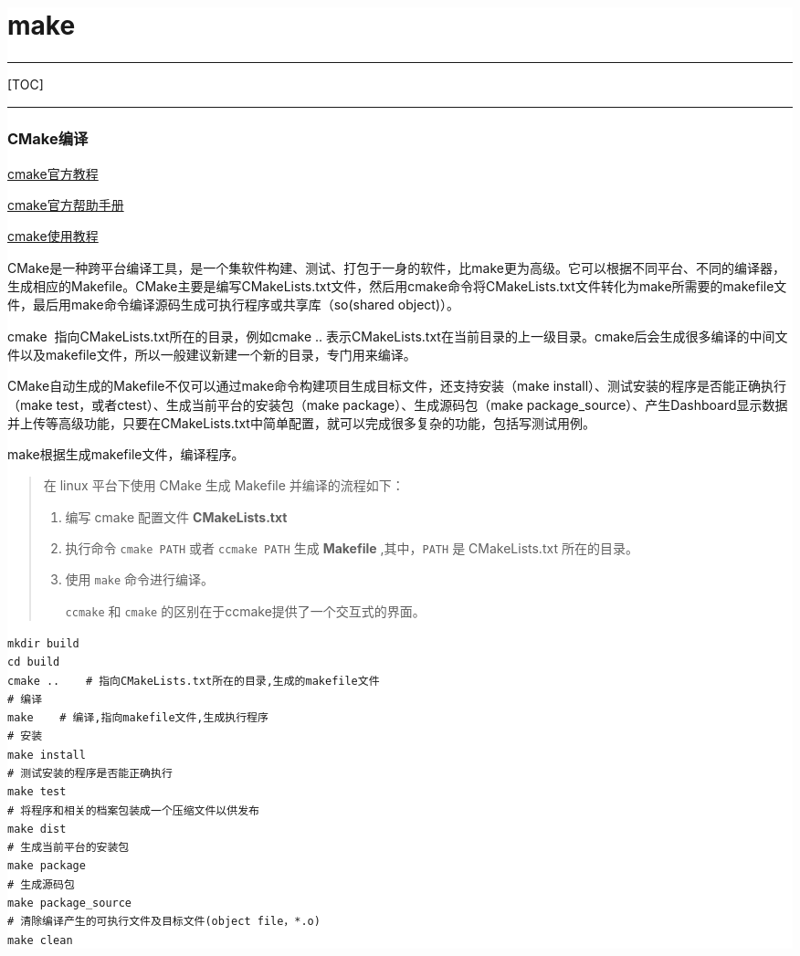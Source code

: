 # make

------

[TOC]



------



### CMake编译

[cmake官方教程](https://cmake.org/cmake-tutorial/)

[cmake官方帮助手册](https://cmake.org/cmake/help/latest/)

[cmake使用教程](https://juejin.im/post/5a6f32e86fb9a01ca6031230)

CMake是一种跨平台编译工具，是一个集软件构建、测试、打包于一身的软件，比make更为高级。它可以根据不同平台、不同的编译器，生成相应的Makefile。CMake主要是编写CMakeLists.txt文件，然后用cmake命令将CMakeLists.txt文件转化为make所需要的makefile文件，最后用make命令编译源码生成可执行程序或共享库（so(shared object)）。

cmake  指向CMakeLists.txt所在的目录，例如cmake .. 表示CMakeLists.txt在当前目录的上一级目录。cmake后会生成很多编译的中间文件以及makefile文件，所以一般建议新建一个新的目录，专门用来编译。

CMake自动生成的Makefile不仅可以通过make命令构建项目生成目标文件，还支持安装（make install）、测试安装的程序是否能正确执行（make test，或者ctest）、生成当前平台的安装包（make package）、生成源码包（make package_source）、产生Dashboard显示数据并上传等高级功能，只要在CMakeLists.txt中简单配置，就可以完成很多复杂的功能，包括写测试用例。

make根据生成makefile文件，编译程序。

> 在 linux 平台下使用 CMake 生成 Makefile 并编译的流程如下：
>
> 1. 编写 cmake 配置文件 **CMakeLists.txt** 
>
> 2. 执行命令 `cmake PATH` 或者 `ccmake PATH` 生成 **Makefile** ,其中，`PATH` 是 CMakeLists.txt 所在的目录。
>
> 3. 使用 `make` 命令进行编译。
>
>    `ccmake` 和 `cmake` 的区别在于ccmake提供了一个交互式的界面。

```
mkdir build
cd build
cmake ..    # 指向CMakeLists.txt所在的目录,生成的makefile文件
# 编译
make    # 编译,指向makefile文件,生成执行程序
# 安装
make install  
# 测试安装的程序是否能正确执行
make test
# 将程序和相关的档案包装成一个压缩文件以供发布
make dist
# 生成当前平台的安装包
make package  
# 生成源码包
make package_source  
# 清除编译产生的可执行文件及目标文件(object file，*.o)
make clean
```
